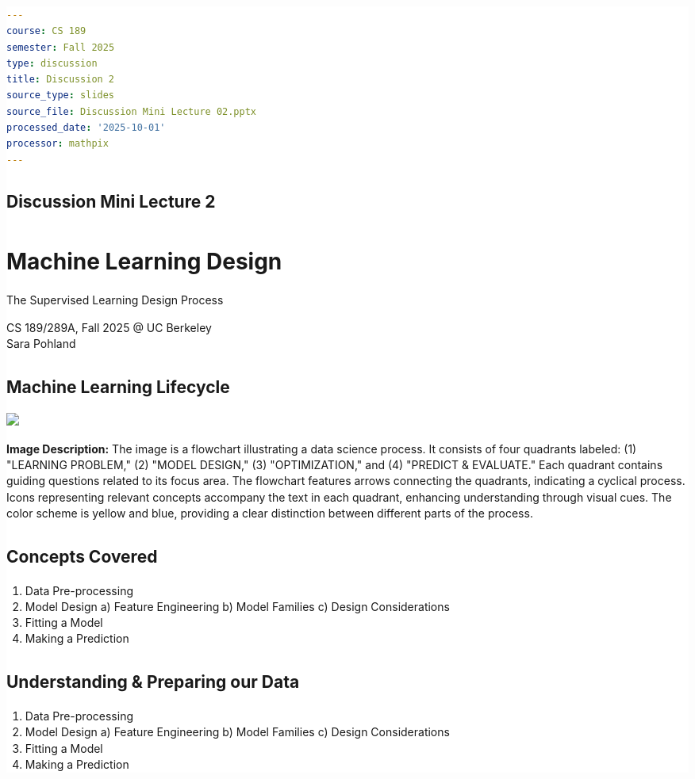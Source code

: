 ```yaml
---
course: CS 189
semester: Fall 2025
type: discussion
title: Discussion 2
source_type: slides
source_file: Discussion Mini Lecture 02.pptx
processed_date: '2025-10-01'
processor: mathpix
---
```


## Discussion Mini Lecture 2

# Machine Learning Design 

The Supervised Learning Design Process

CS 189/289A, Fall 2025 @ UC Berkeley<br>Sara Pohland

## Machine Learning Lifecycle

![](https://cdn.mathpix.com/cropped/2025_10_01_3694e56d33a7904289a3g-02.jpg?height=1481&width=3114&top_left_y=327&top_left_x=89)

**Image Description:** The image is a flowchart illustrating a data science process. It consists of four quadrants labeled: (1) "LEARNING PROBLEM," (2) "MODEL DESIGN," (3) "OPTIMIZATION," and (4) "PREDICT & EVALUATE." Each quadrant contains guiding questions related to its focus area. The flowchart features arrows connecting the quadrants, indicating a cyclical process. Icons representing relevant concepts accompany the text in each quadrant, enhancing understanding through visual cues. The color scheme is yellow and blue, providing a clear distinction between different parts of the process.


## Concepts Covered

1. Data Pre-processing
2. Model Design
a) Feature Engineering
b) Model Families
c) Design Considerations
3. Fitting a Model
4. Making a Prediction

## Understanding \& Preparing our Data

1. Data Pre-processing
2. Model Design
a) Feature Engineering
b) Model Families
c) Design Considerations
3. Fitting a Model
4. Making a Prediction
